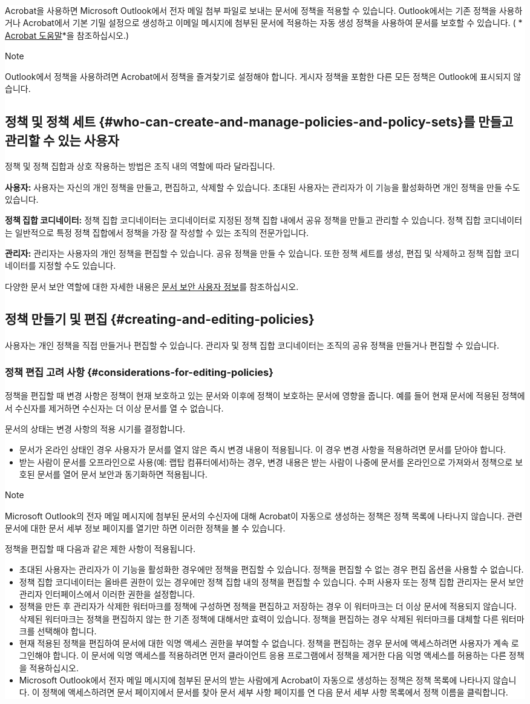 Acrobat을 사용하면 Microsoft Outlook에서 전자 메일 첨부 파일로 보내는 문서에 정책을 적용할 수 있습니다. Outlook에서는 기존 정책을 사용하거나 Acrobat에서 기본 기밀 설정으로 생성하고 이메일 메시지에 첨부된 문서에 적용하는 자동 생성 정책을 사용하여 문서를 보호할 수 있습니다. ( * [Acrobat 도움말](https://help.adobe.com/en_US/acrobat/pro/using/index.html)*을 참조하십시오.)

>[!NOTE]
>
>Outlook에서 정책을 사용하려면 Acrobat에서 정책을 즐겨찾기로 설정해야 합니다. 게시자 정책을 포함한 다른 모든 정책은 Outlook에 표시되지 않습니다.

## 정책 및 정책 세트 {#who-can-create-and-manage-policies-and-policy-sets}를 만들고 관리할 수 있는 사용자

정책 및 정책 집합과 상호 작용하는 방법은 조직 내의 역할에 따라 달라집니다.

**사용자:** 사용자는 자신의 개인 정책을 만들고, 편집하고, 삭제할 수 있습니다. 초대된 사용자는 관리자가 이 기능을 활성화하면 개인 정책을 만들 수도 있습니다.

**정책 집합 코디네이터:** 정책 집합 코디네이터는 코디네이터로 지정된 정책 집합 내에서 공유 정책을 만들고 관리할 수 있습니다. 정책 집합 코디네이터는 일반적으로 특정 정책 집합에서 정책을 가장 잘 작성할 수 있는 조직의 전문가입니다.

**관리자:** 관리자는 사용자의 개인 정책을 편집할 수 있습니다. 공유 정책을 만들 수 있습니다. 또한 정책 세트를 생성, 편집 및 삭제하고 정책 집합 코디네이터를 지정할 수도 있습니다.

다양한 문서 보안 역할에 대한 자세한 내용은 [문서 보안 사용자 정보](/help/forms/using/admin-help/document-security.md#about-document-security-users)를 참조하십시오.

## 정책 만들기 및 편집 {#creating-and-editing-policies}

사용자는 개인 정책을 직접 만들거나 편집할 수 있습니다. 관리자 및 정책 집합 코디네이터는 조직의 공유 정책을 만들거나 편집할 수 있습니다.

### 정책 편집 고려 사항 {#considerations-for-editing-policies}

정책을 편집할 때 변경 사항은 정책이 현재 보호하고 있는 문서와 이후에 정책이 보호하는 문서에 영향을 줍니다. 예를 들어 현재 문서에 적용된 정책에서 수신자를 제거하면 수신자는 더 이상 문서를 열 수 없습니다.

문서의 상태는 변경 사항의 적용 시기를 결정합니다.

* 문서가 온라인 상태인 경우 사용자가 문서를 열지 않은 즉시 변경 내용이 적용됩니다. 이 경우 변경 사항을 적용하려면 문서를 닫아야 합니다.
* 받는 사람이 문서를 오프라인으로 사용(예: 랩탑 컴퓨터에서)하는 경우, 변경 내용은 받는 사람이 나중에 문서를 온라인으로 가져와서 정책으로 보호된 문서를 열어 문서 보안과 동기화하면 적용됩니다.

>[!NOTE]
>
>Microsoft Outlook의 전자 메일 메시지에 첨부된 문서의 수신자에 대해 Acrobat이 자동으로 생성하는 정책은 정책 목록에 나타나지 않습니다. 관련 문서에 대한 문서 세부 정보 페이지를 열기만 하면 이러한 정책을 볼 수 있습니다.

정책을 편집할 때 다음과 같은 제한 사항이 적용됩니다.

* 초대된 사용자는 관리자가 이 기능을 활성화한 경우에만 정책을 편집할 수 있습니다. 정책을 편집할 수 없는 경우 편집 옵션을 사용할 수 없습니다.
* 정책 집합 코디네이터는 올바른 권한이 있는 경우에만 정책 집합 내의 정책을 편집할 수 있습니다. 수퍼 사용자 또는 정책 집합 관리자는 문서 보안 관리자 인터페이스에서 이러한 권한을 설정합니다.
* 정책을 만든 후 관리자가 삭제한 워터마크를 정책에 구성하면 정책을 편집하고 저장하는 경우 이 워터마크는 더 이상 문서에 적용되지 않습니다. 삭제된 워터마크는 정책을 편집하지 않는 한 기존 정책에 대해서만 효력이 있습니다. 정책을 편집하는 경우 삭제된 워터마크를 대체할 다른 워터마크를 선택해야 합니다.
* 현재 적용된 정책을 편집하여 문서에 대한 익명 액세스 권한을 부여할 수 없습니다. 정책을 편집하는 경우 문서에 액세스하려면 사용자가 계속 로그인해야 합니다. 이 문서에 익명 액세스를 적용하려면 먼저 클라이언트 응용 프로그램에서 정책을 제거한 다음 익명 액세스를 허용하는 다른 정책을 적용하십시오.
* Microsoft Outlook에서 전자 메일 메시지에 첨부된 문서의 받는 사람에게 Acrobat이 자동으로 생성하는 정책은 정책 목록에 나타나지 않습니다. 이 정책에 액세스하려면 문서 페이지에서 문서를 찾아 문서 세부 사항 페이지를 연 다음 문서 세부 사항 목록에서 정책 이름을 클릭합니다.
